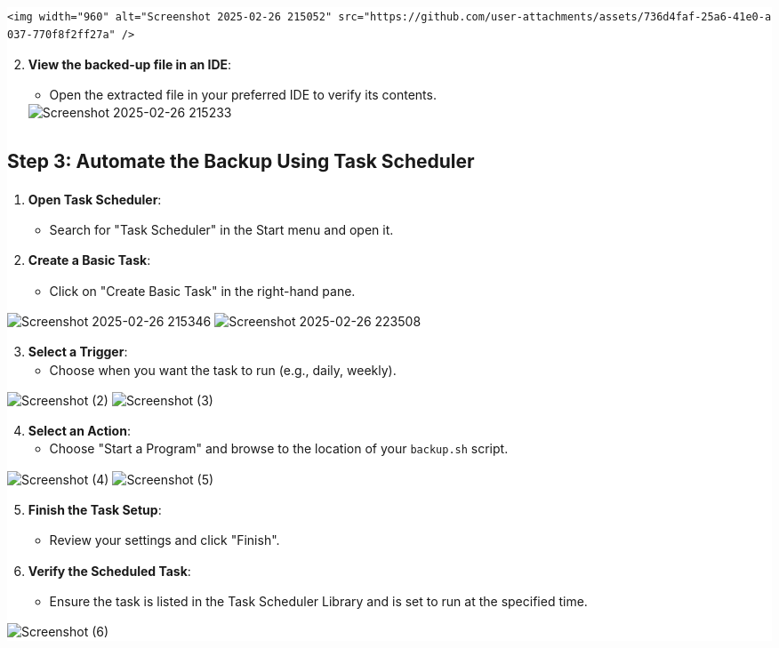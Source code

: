     <img width="960" alt="Screenshot 2025-02-26 215052" src="https://github.com/user-attachments/assets/736d4faf-25a6-41e0-a037-770f8f2ff27a" />

 
 
2. **View the backed-up file in an IDE**:
    - Open the extracted file in your preferred IDE to verify its contents.
 
    <img width="960" alt="Screenshot 2025-02-26 215233" src="https://github.com/user-attachments/assets/d740e508-dcfd-4efc-a995-7b96ee27a85b" />

 
## Step 3: Automate the Backup Using Task Scheduler
 
1. **Open Task Scheduler**:
    - Search for "Task Scheduler" in the Start menu and open it.
 
 
2. **Create a Basic Task**:
    - Click on "Create Basic Task" in the right-hand pane.
      
<img width="960" alt="Screenshot 2025-02-26 215346" src="https://github.com/user-attachments/assets/30ed055d-8bda-46fa-8ce4-555a11a26f31" />
<img width="556" alt="Screenshot 2025-02-26 223508" src="https://github.com/user-attachments/assets/6e2c87db-768b-4937-934d-d8c0933d792f" />
 
3. **Select a Trigger**:
    - Choose when you want the task to run (e.g., daily, weekly).
 
![Screenshot (2)](https://github.com/user-attachments/assets/84d4724b-b0a4-43f3-b7eb-4bea6375d2c7)
![Screenshot (3)](https://github.com/user-attachments/assets/da10078c-54e1-40df-a05d-056c9c51bfdc)
 
4. **Select an Action**:
    - Choose "Start a Program" and browse to the location of your `backup.sh` script.
 
![Screenshot (4)](https://github.com/user-attachments/assets/26896693-6c94-4e41-81b7-1320ab5efe50)
![Screenshot (5)](https://github.com/user-attachments/assets/e7ebae6f-5732-4b43-989d-066dc8ae62d6)
 
 
5. **Finish the Task Setup**:
    - Review your settings and click "Finish".
 
 
6. **Verify the Scheduled Task**:
    - Ensure the task is listed in the Task Scheduler Library and is set to run at the specified time.
 
![Screenshot (6)](https://github.com/user-attachments/assets/b783b244-f6d3-4012-8be7-144d8c838c07)
 
